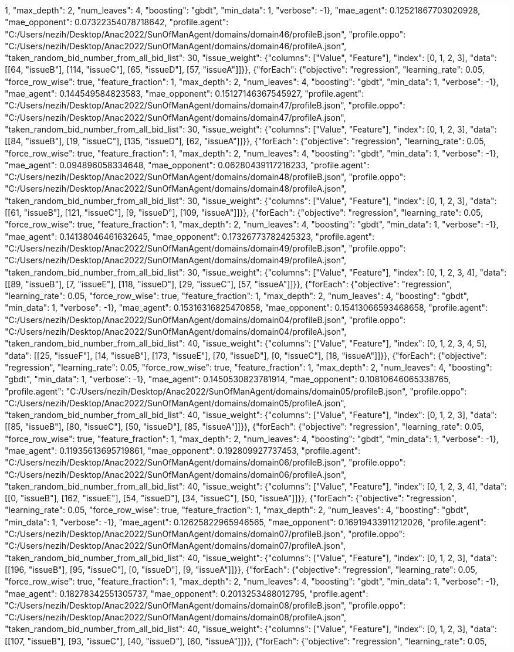 1, "max_depth": 2, "num_leaves": 4, "boosting": "gbdt", "min_data": 1, "verbose": -1}, "mae_agent": 0.12521867703020928, "mae_opponent": 0.07322354078718642, "profile.agent": "C:/Users/nezih/Desktop/Anac2022/SunOfManAgent/domains/domain46/profileB.json", "profile.oppo": "C:/Users/nezih/Desktop/Anac2022/SunOfManAgent/domains/domain46/profileA.json", "taken_random_bid_number_from_all_bid_list": 30, "issue_weight": {"columns": ["Value", "Feature"], "index": [0, 1, 2, 3], "data": [[64, "issueB"], [114, "issueC"], [65, "issueD"], [57, "issueA"]]}}, {"forEach": {"objective": "regression", "learning_rate": 0.05, "force_row_wise": true, "feature_fraction": 1, "max_depth": 2, "num_leaves": 4, "boosting": "gbdt", "min_data": 1, "verbose": -1}, "mae_agent": 0.144549584823583, "mae_opponent": 0.15127146367545927, "profile.agent": "C:/Users/nezih/Desktop/Anac2022/SunOfManAgent/domains/domain47/profileB.json", "profile.oppo": "C:/Users/nezih/Desktop/Anac2022/SunOfManAgent/domains/domain47/profileA.json", "taken_random_bid_number_from_all_bid_list": 30, "issue_weight": {"columns": ["Value", "Feature"], "index": [0, 1, 2, 3], "data": [[84, "issueB"], [19, "issueC"], [135, "issueD"], [62, "issueA"]]}}, {"forEach": {"objective": "regression", "learning_rate": 0.05, "force_row_wise": true, "feature_fraction": 1, "max_depth": 2, "num_leaves": 4, "boosting": "gbdt", "min_data": 1, "verbose": -1}, "mae_agent": 0.094896058334648, "mae_opponent": 0.06280439117216233, "profile.agent": "C:/Users/nezih/Desktop/Anac2022/SunOfManAgent/domains/domain48/profileB.json", "profile.oppo": "C:/Users/nezih/Desktop/Anac2022/SunOfManAgent/domains/domain48/profileA.json", "taken_random_bid_number_from_all_bid_list": 30, "issue_weight": {"columns": ["Value", "Feature"], "index": [0, 1, 2, 3], "data": [[61, "issueB"], [121, "issueC"], [9, "issueD"], [109, "issueA"]]}}, {"forEach": {"objective": "regression", "learning_rate": 0.05, "force_row_wise": true, "feature_fraction": 1, "max_depth": 2, "num_leaves": 4, "boosting": "gbdt", "min_data": 1, "verbose": -1}, "mae_agent": 0.14138046461632645, "mae_opponent": 0.17326773782425323, "profile.agent": "C:/Users/nezih/Desktop/Anac2022/SunOfManAgent/domains/domain49/profileB.json", "profile.oppo": "C:/Users/nezih/Desktop/Anac2022/SunOfManAgent/domains/domain49/profileA.json", "taken_random_bid_number_from_all_bid_list": 30, "issue_weight": {"columns": ["Value", "Feature"], "index": [0, 1, 2, 3, 4], "data": [[89, "issueB"], [7, "issueE"], [118, "issueD"], [29, "issueC"], [57, "issueA"]]}}, {"forEach": {"objective": "regression", "learning_rate": 0.05, "force_row_wise": true, "feature_fraction": 1, "max_depth": 2, "num_leaves": 4, "boosting": "gbdt", "min_data": 1, "verbose": -1}, "mae_agent": 0.15316316825470858, "mae_opponent": 0.15413066593468658, "profile.agent": "C:/Users/nezih/Desktop/Anac2022/SunOfManAgent/domains/domain04/profileB.json", "profile.oppo": "C:/Users/nezih/Desktop/Anac2022/SunOfManAgent/domains/domain04/profileA.json", "taken_random_bid_number_from_all_bid_list": 40, "issue_weight": {"columns": ["Value", "Feature"], "index": [0, 1, 2, 3, 4, 5], "data": [[25, "issueF"], [14, "issueB"], [173, "issueE"], [70, "issueD"], [0, "issueC"], [18, "issueA"]]}}, {"forEach": {"objective": "regression", "learning_rate": 0.05, "force_row_wise": true, "feature_fraction": 1, "max_depth": 2, "num_leaves": 4, "boosting": "gbdt", "min_data": 1, "verbose": -1}, "mae_agent": 0.1450530823781914, "mae_opponent": 0.10810646065338765, "profile.agent": "C:/Users/nezih/Desktop/Anac2022/SunOfManAgent/domains/domain05/profileB.json", "profile.oppo": "C:/Users/nezih/Desktop/Anac2022/SunOfManAgent/domains/domain05/profileA.json", "taken_random_bid_number_from_all_bid_list": 40, "issue_weight": {"columns": ["Value", "Feature"], "index": [0, 1, 2, 3], "data": [[85, "issueB"], [80, "issueC"], [50, "issueD"], [85, "issueA"]]}}, {"forEach": {"objective": "regression", "learning_rate": 0.05, "force_row_wise": true, "feature_fraction": 1, "max_depth": 2, "num_leaves": 4, "boosting": "gbdt", "min_data": 1, "verbose": -1}, "mae_agent": 0.11935613695719861, "mae_opponent": 0.192809927737453, "profile.agent": "C:/Users/nezih/Desktop/Anac2022/SunOfManAgent/domains/domain06/profileB.json", "profile.oppo": "C:/Users/nezih/Desktop/Anac2022/SunOfManAgent/domains/domain06/profileA.json", "taken_random_bid_number_from_all_bid_list": 40, "issue_weight": {"columns": ["Value", "Feature"], "index": [0, 1, 2, 3, 4], "data": [[0, "issueB"], [162, "issueE"], [54, "issueD"], [34, "issueC"], [50, "issueA"]]}}, {"forEach": {"objective": "regression", "learning_rate": 0.05, "force_row_wise": true, "feature_fraction": 1, "max_depth": 2, "num_leaves": 4, "boosting": "gbdt", "min_data": 1, "verbose": -1}, "mae_agent": 0.12625822965946565, "mae_opponent": 0.16919433911212026, "profile.agent": "C:/Users/nezih/Desktop/Anac2022/SunOfManAgent/domains/domain07/profileB.json", "profile.oppo": "C:/Users/nezih/Desktop/Anac2022/SunOfManAgent/domains/domain07/profileA.json", "taken_random_bid_number_from_all_bid_list": 40, "issue_weight": {"columns": ["Value", "Feature"], "index": [0, 1, 2, 3], "data": [[196, "issueB"], [95, "issueC"], [0, "issueD"], [9, "issueA"]]}}, {"forEach": {"objective": "regression", "learning_rate": 0.05, "force_row_wise": true, "feature_fraction": 1, "max_depth": 2, "num_leaves": 4, "boosting": "gbdt", "min_data": 1, "verbose": -1}, "mae_agent": 0.18278342551305737, "mae_opponent": 0.2013253488012795, "profile.agent": "C:/Users/nezih/Desktop/Anac2022/SunOfManAgent/domains/domain08/profileB.json", "profile.oppo": "C:/Users/nezih/Desktop/Anac2022/SunOfManAgent/domains/domain08/profileA.json", "taken_random_bid_number_from_all_bid_list": 40, "issue_weight": {"columns": ["Value", "Feature"], "index": [0, 1, 2, 3], "data": [[107, "issueB"], [93, "issueC"], [40, "issueD"], [60, "issueA"]]}}, {"forEach": {"objective": "regression", "learning_rate": 0.05,
